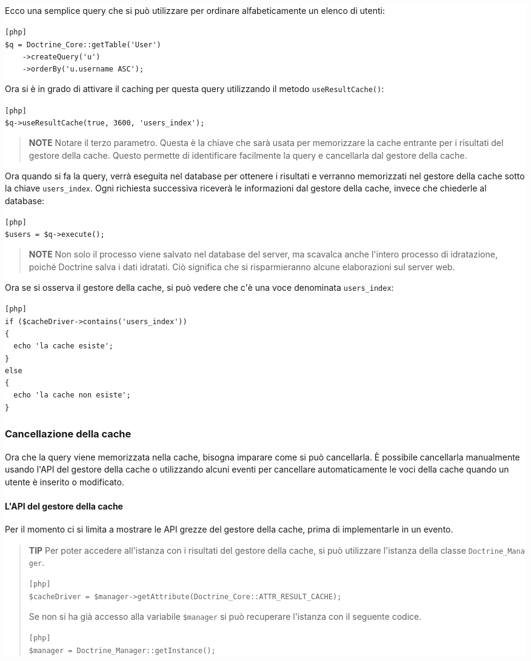 Ecco una semplice query che si può utilizzare per ordinare alfabeticamente un elenco di utenti:

    [php]
    $q = Doctrine_Core::getTable('User')
        ->createQuery('u')
        ->orderBy('u.username ASC');

Ora si è in grado di attivare il caching per questa query utilizzando il metodo `useResultCache()`:

    [php]
    $q->useResultCache(true, 3600, 'users_index');

>**NOTE**
>Notare il terzo parametro. Questa è la chiave che sarà usata per memorizzare la cache
>entrante per i risultati del gestore della cache. Questo permette di identificare facilmente
>la query e cancellarla dal gestore della cache.

Ora quando si fa la query, verrà eseguita nel database per ottenere i risultati
e verranno memorizzati nel gestore della cache sotto la chiave `users_index`.
Ogni richiesta successiva riceverà le informazioni dal gestore della cache,
invece che chiederle al database:

    [php]
    $users = $q->execute();

>**NOTE**
>Non solo il processo viene salvato nel database del server, ma scavalca anche
>l'intero processo di idratazione, poiché Doctrine salva i dati idratati. Ciò significa
>che si risparmieranno alcune elaborazioni sul server web.

Ora se si osserva il gestore della cache, si può vedere che c'è una voce denominata
`users_index`:

    [php]
    if ($cacheDriver->contains('users_index'))
    {
      echo 'la cache esiste';
    }
    else
    {
      echo 'la cache non esiste';
    }

### Cancellazione della cache

Ora che la query viene memorizzata nella cache, bisogna imparare come si può
cancellarla. È possibile cancellarla manualmente usando l'API del gestore della
cache o utilizzando alcuni eventi per cancellare automaticamente le voci della
cache quando un utente è inserito o modificato.

#### L'API del gestore della cache

Per il momento ci si limita a mostrare le API grezze del gestore della cache,
prima di implementarle in un evento.

>**TIP**
>Per poter accedere all'istanza con i risultati del gestore della cache, si può utilizzare 
>l'istanza della classe `Doctrine_Manager`.
>
>     [php]
>     $cacheDriver = $manager->getAttribute(Doctrine_Core::ATTR_RESULT_CACHE);
>
>Se non si ha già accesso alla variabile `$manager` si può
>recuperare l'istanza con il seguente codice.
>
>     [php]
>     $manager = Doctrine_Manager::getInstance();
